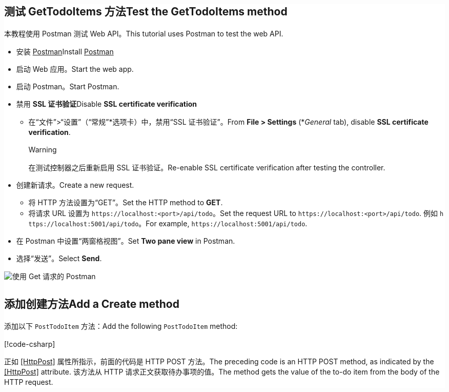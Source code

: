 ## <a name="test-the-gettodoitems-method"></a><span data-ttu-id="31f0b-278">测试 GetTodoItems 方法</span><span class="sxs-lookup"><span data-stu-id="31f0b-278">Test the GetTodoItems method</span></span>

<span data-ttu-id="31f0b-279">本教程使用 Postman 测试 Web API。</span><span class="sxs-lookup"><span data-stu-id="31f0b-279">This tutorial uses Postman to test the web API.</span></span>

* <span data-ttu-id="31f0b-280">安装 [Postman](https://www.getpostman.com/apps)</span><span class="sxs-lookup"><span data-stu-id="31f0b-280">Install [Postman](https://www.getpostman.com/apps)</span></span>
* <span data-ttu-id="31f0b-281">启动 Web 应用。</span><span class="sxs-lookup"><span data-stu-id="31f0b-281">Start the web app.</span></span>
* <span data-ttu-id="31f0b-282">启动 Postman。</span><span class="sxs-lookup"><span data-stu-id="31f0b-282">Start Postman.</span></span>
* <span data-ttu-id="31f0b-283">禁用 **SSL 证书验证**</span><span class="sxs-lookup"><span data-stu-id="31f0b-283">Disable **SSL certificate verification**</span></span>
  
  * <span data-ttu-id="31f0b-284">在“文件”>“设置”（“常规”\*选项卡）中，禁用“SSL 证书验证”。</span><span class="sxs-lookup"><span data-stu-id="31f0b-284">From  **File > Settings** (\**General* tab), disable **SSL certificate verification**.</span></span>
    > [!WARNING]
    > <span data-ttu-id="31f0b-285">在测试控制器之后重新启用 SSL 证书验证。</span><span class="sxs-lookup"><span data-stu-id="31f0b-285">Re-enable SSL certificate verification after testing the controller.</span></span>

* <span data-ttu-id="31f0b-286">创建新请求。</span><span class="sxs-lookup"><span data-stu-id="31f0b-286">Create a new request.</span></span>
  * <span data-ttu-id="31f0b-287">将 HTTP 方法设置为“GET”。</span><span class="sxs-lookup"><span data-stu-id="31f0b-287">Set the HTTP method to **GET**.</span></span>
  * <span data-ttu-id="31f0b-288">将请求 URL 设置为 `https://localhost:<port>/api/todo`。</span><span class="sxs-lookup"><span data-stu-id="31f0b-288">Set the request URL to `https://localhost:<port>/api/todo`.</span></span> <span data-ttu-id="31f0b-289">例如 `https://localhost:5001/api/todo`。</span><span class="sxs-lookup"><span data-stu-id="31f0b-289">For example, `https://localhost:5001/api/todo`.</span></span>
* <span data-ttu-id="31f0b-290">在 Postman 中设置“两窗格视图”。</span><span class="sxs-lookup"><span data-stu-id="31f0b-290">Set **Two pane view** in Postman.</span></span>
* <span data-ttu-id="31f0b-291">选择“发送”。</span><span class="sxs-lookup"><span data-stu-id="31f0b-291">Select **Send**.</span></span>

![使用 Get 请求的 Postman](first-web-api/_static/2pv.png)

## <a name="add-a-create-method"></a><span data-ttu-id="31f0b-293">添加创建方法</span><span class="sxs-lookup"><span data-stu-id="31f0b-293">Add a Create method</span></span>

<span data-ttu-id="31f0b-294">添加以下 `PostTodoItem` 方法：</span><span class="sxs-lookup"><span data-stu-id="31f0b-294">Add the following `PostTodoItem` method:</span></span>

[!code-csharp[](first-web-api/samples/2.2/TodoApi/Controllers/TodoController.cs?name=snippet_Create)]

<span data-ttu-id="31f0b-295">正如 [[HttpPost]](/dotnet/api/microsoft.aspnetcore.mvc.httppostattribute) 属性所指示，前面的代码是 HTTP POST 方法。</span><span class="sxs-lookup"><span data-stu-id="31f0b-295">The preceding code is an HTTP POST method, as indicated by the [[HttpPost]](/dotnet/api/microsoft.aspnetcore.mvc.httppostattribute) attribute.</span></span> <span data-ttu-id="31f0b-296">该方法从 HTTP 请求正文获取待办事项的值。</span><span class="sxs-lookup"><span data-stu-id="31f0b-296">The method gets the value of the to-do item from the body of the HTTP request.</span></span>
